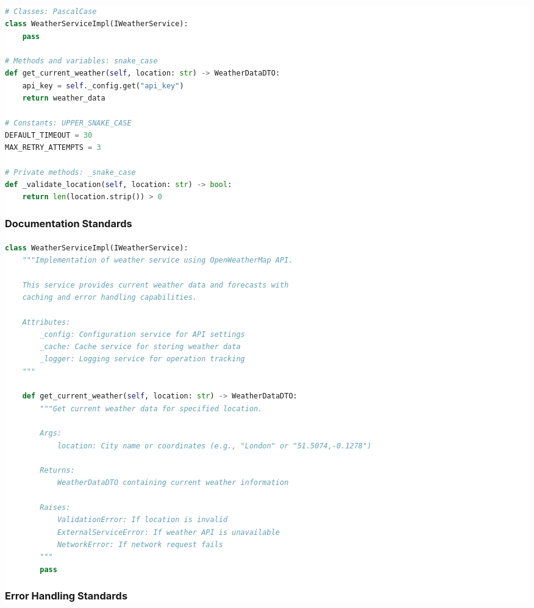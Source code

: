 ```python
# Classes: PascalCase
class WeatherServiceImpl(IWeatherService):
    pass

# Methods and variables: snake_case
def get_current_weather(self, location: str) -> WeatherDataDTO:
    api_key = self._config.get("api_key")
    return weather_data

# Constants: UPPER_SNAKE_CASE
DEFAULT_TIMEOUT = 30
MAX_RETRY_ATTEMPTS = 3

# Private methods: _snake_case
def _validate_location(self, location: str) -> bool:
    return len(location.strip()) > 0
```

### Documentation Standards

```python
class WeatherServiceImpl(IWeatherService):
    """Implementation of weather service using OpenWeatherMap API.
    
    This service provides current weather data and forecasts with
    caching and error handling capabilities.
    
    Attributes:
        _config: Configuration service for API settings
        _cache: Cache service for storing weather data
        _logger: Logging service for operation tracking
    """
    
    def get_current_weather(self, location: str) -> WeatherDataDTO:
        """Get current weather data for specified location.
        
        Args:
            location: City name or coordinates (e.g., "London" or "51.5074,-0.1278")
            
        Returns:
            WeatherDataDTO containing current weather information
            
        Raises:
            ValidationError: If location is invalid
            ExternalServiceError: If weather API is unavailable
            NetworkError: If network request fails
        """
        pass
```

### Error Handling Standards
